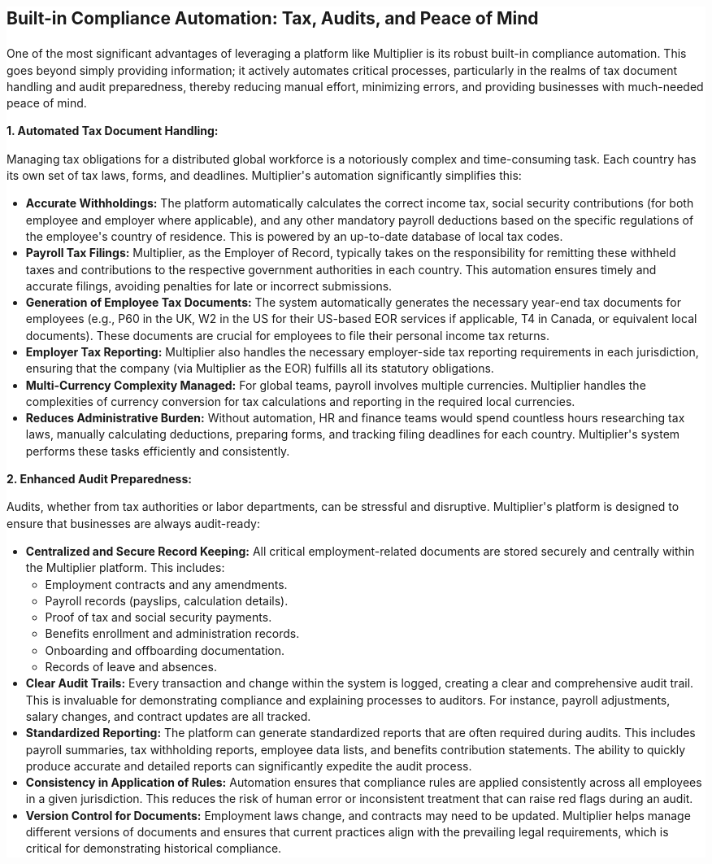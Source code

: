 ## **Built-in Compliance Automation: Tax, Audits, and Peace of Mind**

One of the most significant advantages of leveraging a platform like Multiplier is its robust built-in compliance automation. This goes beyond simply providing information; it actively automates critical processes, particularly in the realms of tax document handling and audit preparedness, thereby reducing manual effort, minimizing errors, and providing businesses with much-needed peace of mind.

**1. Automated Tax Document Handling:**

Managing tax obligations for a distributed global workforce is a notoriously complex and time-consuming task. Each country has its own set of tax laws, forms, and deadlines. Multiplier's automation significantly simplifies this:

- **Accurate Withholdings:** The platform automatically calculates the correct income tax, social security contributions (for both employee and employer where applicable), and any other mandatory payroll deductions based on the specific regulations of the employee's country of residence. This is powered by an up-to-date database of local tax codes.
- **Payroll Tax Filings:** Multiplier, as the Employer of Record, typically takes on the responsibility for remitting these withheld taxes and contributions to the respective government authorities in each country. This automation ensures timely and accurate filings, avoiding penalties for late or incorrect submissions.
- **Generation of Employee Tax Documents:** The system automatically generates the necessary year-end tax documents for employees (e.g., P60 in the UK, W2 in the US for their US-based EOR services if applicable, T4 in Canada, or equivalent local documents). These documents are crucial for employees to file their personal income tax returns.
- **Employer Tax Reporting:** Multiplier also handles the necessary employer-side tax reporting requirements in each jurisdiction, ensuring that the company (via Multiplier as the EOR) fulfills all its statutory obligations.
- **Multi-Currency Complexity Managed:** For global teams, payroll involves multiple currencies. Multiplier handles the complexities of currency conversion for tax calculations and reporting in the required local currencies.
- **Reduces Administrative Burden:** Without automation, HR and finance teams would spend countless hours researching tax laws, manually calculating deductions, preparing forms, and tracking filing deadlines for each country. Multiplier's system performs these tasks efficiently and consistently.

**2. Enhanced Audit Preparedness:**

Audits, whether from tax authorities or labor departments, can be stressful and disruptive. Multiplier's platform is designed to ensure that businesses are always audit-ready:

- **Centralized and Secure Record Keeping:** All critical employment-related documents are stored securely and centrally within the Multiplier platform. This includes:
    - Employment contracts and any amendments.
    - Payroll records (payslips, calculation details).
    - Proof of tax and social security payments.
    - Benefits enrollment and administration records.
    - Onboarding and offboarding documentation.
    - Records of leave and absences.
- **Clear Audit Trails:** Every transaction and change within the system is logged, creating a clear and comprehensive audit trail. This is invaluable for demonstrating compliance and explaining processes to auditors. For instance, payroll adjustments, salary changes, and contract updates are all tracked.
- **Standardized Reporting:** The platform can generate standardized reports that are often required during audits. This includes payroll summaries, tax withholding reports, employee data lists, and benefits contribution statements. The ability to quickly produce accurate and detailed reports can significantly expedite the audit process.
- **Consistency in Application of Rules:** Automation ensures that compliance rules are applied consistently across all employees in a given jurisdiction. This reduces the risk of human error or inconsistent treatment that can raise red flags during an audit.
- **Version Control for Documents:** Employment laws change, and contracts may need to be updated. Multiplier helps manage different versions of documents and ensures that current practices align with the prevailing legal requirements, which is critical for demonstrating historical compliance.